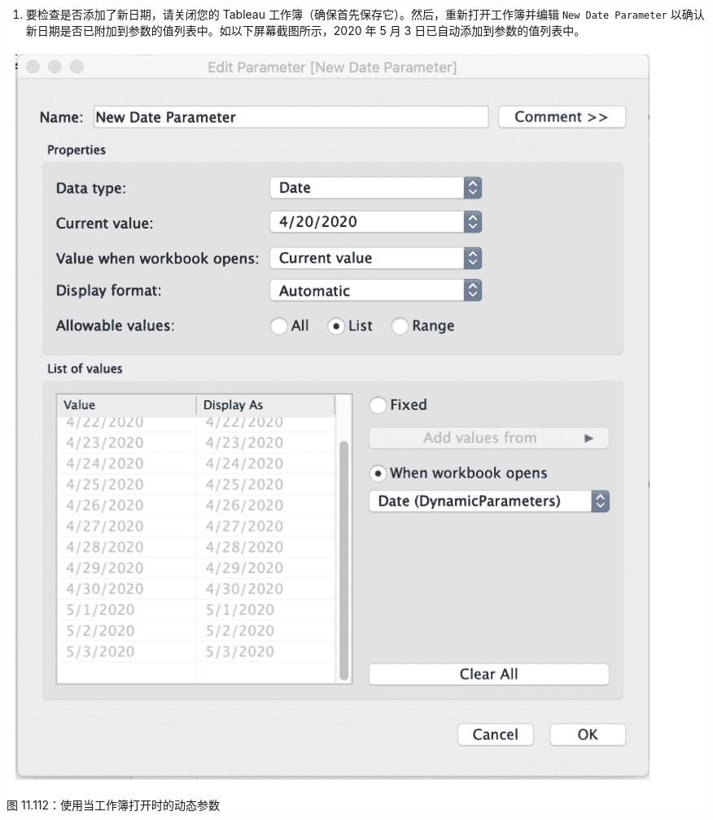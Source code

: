 1.  要检查是否添加了新日期，请关闭您的 Tableau 工作簿（确保首先保存它）。然后，重新打开工作簿并编辑 `New Date Parameter` 以确认新日期是否已附加到参数的值列表中。如以下屏幕截图所示，2020 年 5 月 3 日已自动添加到参数的值列表中。

![Figure 11.112: 使用当工作簿打开时的动态参数](img/B16342_11_112.jpg)

图 11.112：使用当工作簿打开时的动态参数
